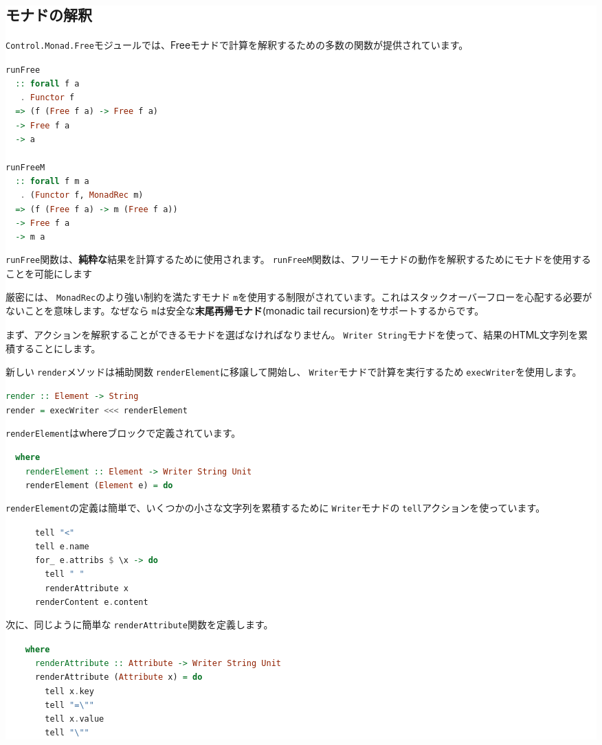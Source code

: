 ## モナドの解釈

`Control.Monad.Free`モジュールでは、Freeモナドで計算を解釈するための多数の関数が提供されています。

```haskell
runFree
  :: forall f a
   . Functor f
  => (f (Free f a) -> Free f a)
  -> Free f a
  -> a

runFreeM
  :: forall f m a
   . (Functor f, MonadRec m)
  => (f (Free f a) -> m (Free f a))
  -> Free f a
  -> m a
```

`runFree`関数は、**純粋な**結果を計算するために使用されます。 `runFreeM`関数は、フリーモナドの動作を解釈するためにモナドを使用することを可能にします 

厳密には、 `MonadRec`のより強い制約を満たすモナド `m`を使用する制限がされています。これはスタックオーバーフローを心配する必要がないことを意味します。なぜなら `m`は安全な**末尾再帰モナド**(monadic tail recursion)をサポートするからです。

まず、アクションを解釈することができるモナドを選ばなければなりません。 `Writer String`モナドを使って、結果のHTML文字列を累積することにします。

新しい `render`メソッドは補助関数 `renderElement`に移譲して開始し、 `Writer`モナドで計算を実行するため `execWriter`を使用します。

```haskell
render :: Element -> String
render = execWriter <<< renderElement
```

`renderElement`はwhereブロックで定義されています。

```haskell
  where
    renderElement :: Element -> Writer String Unit
    renderElement (Element e) = do
```

`renderElement`の定義は簡単で、いくつかの小さな文字列を累積するために `Writer`モナドの `tell`アクションを使っています。

```haskell
      tell "<"
      tell e.name
      for_ e.attribs $ \x -> do
        tell " "
        renderAttribute x
      renderContent e.content
```

次に、同じように簡単な `renderAttribute`関数を定義します。

```haskell
    where
      renderAttribute :: Attribute -> Writer String Unit
      renderAttribute (Attribute x) = do
        tell x.key
        tell "=\""
        tell x.value
        tell "\""
```
